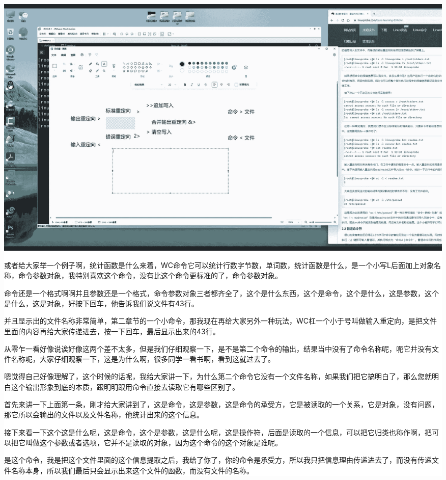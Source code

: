 ![](img/c9311cbac9658aab45e8f54e822ab43d_23.png)

或者给大家举一个例子啊，统计函数是什么来着，WC命令它可以统计行数字节数，单词数，统计函数是什么，是一个小写L后面加上对象名称，命令参数对象，我特别喜欢这个命令，没有比这个命令更标准的了，命令参数对象。

命令还是一个格式啊啊并且参数还是一个格式，命令参数对象三者都齐全了，这个是什么东西，这个是命令，这个是什么，这是参数，这个是什么，这是对象，好按下回车，他告诉我们说文件有43行。

并且显示出的文件名称非常简单，第二章节的一个小命令，那我现在再给大家另外一种玩法，WC杠一个小于号叫做输入重定向，是把文件里面的内容再给大家传递进去，按一下回车，最后显示出来的43行。

从零乍一看好像说诶好像这两个差不太多，但是我们仔细观察一下，是不是第二个命令的输出，结果当中没有了命令名称呢，呃它并没有文件名称呢，大家仔细观察一下，这是为什么啊，很多同学一看书啊，看到这就过去了。

嗯觉得自己好像理解了，这个时候的话呢，我给大家讲一下，为什么第二个命令它没有一个文件名称，如果我们把它搞明白了，那么您就明白这个输出形象到底的本质，跟明明跟用命令直接去读取它有哪些区别了。

首先来讲一下上面第一条，刚才给大家讲到了，这是命令，这是参数，这是命令的承受方，它是被读取的一个关系，它是对象，没有问题，那它所以会输出的文件以及文件名称，他统计出来的这个信息。

接下来看一下这个这是什么呢，这是命令，这个是参数，这是什么呢，这是操作符，后面是读取的一个信息，可以把它归类也称作啊，把可以把它叫做这个参数或者选项，它并不是读取的对象，因为这个命令的这个对象是谁呢。

是这个命令，我是把这个文件里面的这个信息提取之后，我给了你了，你的命令是承受方，所以我只把信息理由传递进去了，而没有传递文件名称本身，所以我们最后只会显示出来这个文件的函数，而没有文件的名称。


